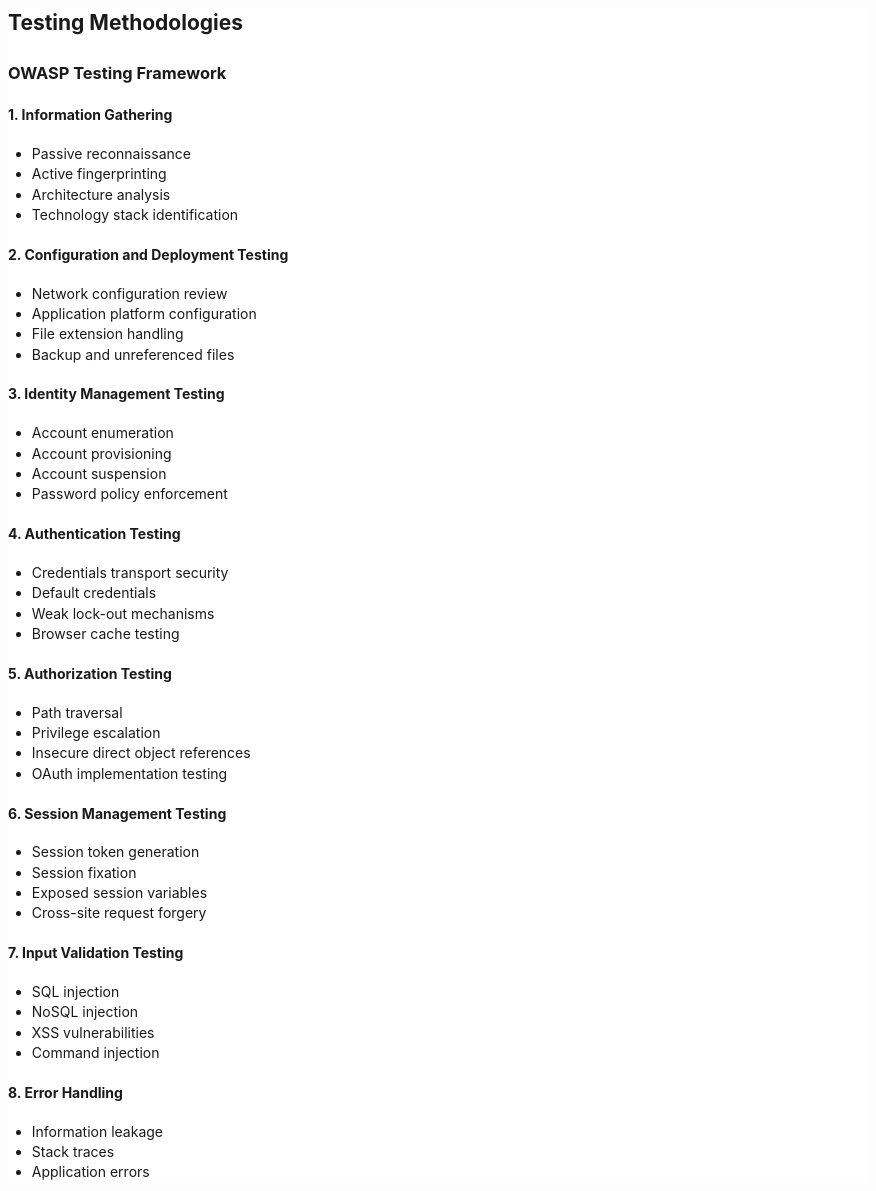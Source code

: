 ## Testing Methodologies

### OWASP Testing Framework

#### 1. Information Gathering
- Passive reconnaissance
- Active fingerprinting
- Architecture analysis
- Technology stack identification

#### 2. Configuration and Deployment Testing
- Network configuration review
- Application platform configuration
- File extension handling
- Backup and unreferenced files

#### 3. Identity Management Testing
- Account enumeration
- Account provisioning
- Account suspension
- Password policy enforcement

#### 4. Authentication Testing
- Credentials transport security
- Default credentials
- Weak lock-out mechanisms
- Browser cache testing

#### 5. Authorization Testing
- Path traversal
- Privilege escalation
- Insecure direct object references
- OAuth implementation testing

#### 6. Session Management Testing
- Session token generation
- Session fixation
- Exposed session variables
- Cross-site request forgery

#### 7. Input Validation Testing
- SQL injection
- NoSQL injection
- XSS vulnerabilities
- Command injection

#### 8. Error Handling
- Information leakage
- Stack traces
- Application errors
